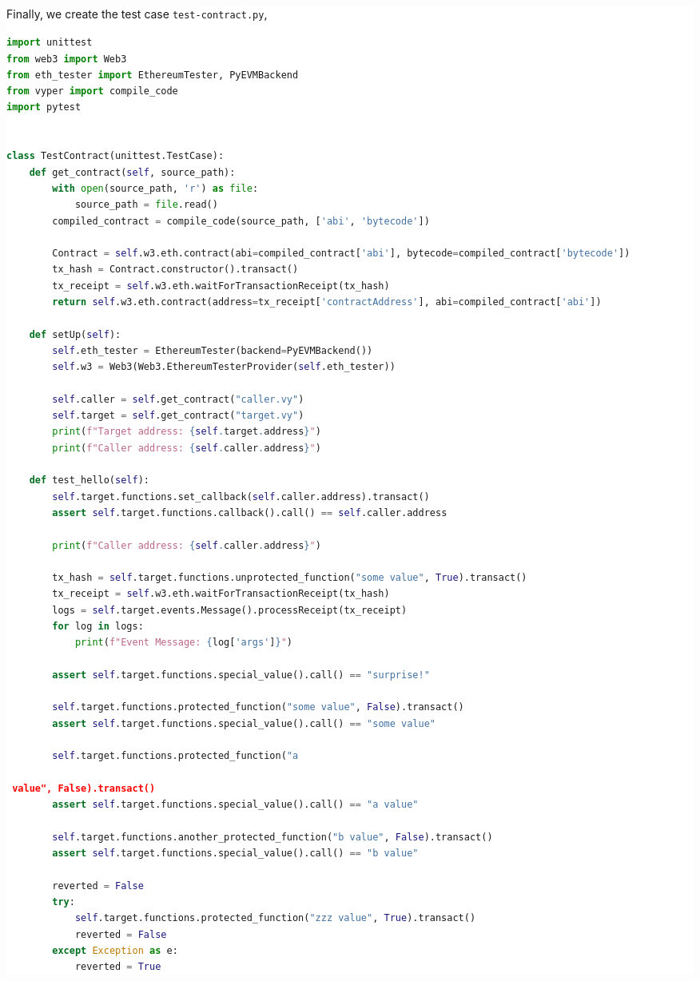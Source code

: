 Finally, we create the test case `test-contract.py`,

```python
import unittest
from web3 import Web3
from eth_tester import EthereumTester, PyEVMBackend
from vyper import compile_code
import pytest


class TestContract(unittest.TestCase):
    def get_contract(self, source_path):
        with open(source_path, 'r') as file:
            source_path = file.read()
        compiled_contract = compile_code(source_path, ['abi', 'bytecode'])

        Contract = self.w3.eth.contract(abi=compiled_contract['abi'], bytecode=compiled_contract['bytecode'])
        tx_hash = Contract.constructor().transact()
        tx_receipt = self.w3.eth.waitForTransactionReceipt(tx_hash)
        return self.w3.eth.contract(address=tx_receipt['contractAddress'], abi=compiled_contract['abi'])

    def setUp(self):
        self.eth_tester = EthereumTester(backend=PyEVMBackend())
        self.w3 = Web3(Web3.EthereumTesterProvider(self.eth_tester))

        self.caller = self.get_contract("caller.vy")
        self.target = self.get_contract("target.vy")
        print(f"Target address: {self.target.address}")
        print(f"Caller address: {self.caller.address}")

    def test_hello(self):
        self.target.functions.set_callback(self.caller.address).transact()
        assert self.target.functions.callback().call() == self.caller.address

        print(f"Caller address: {self.caller.address}")

        tx_hash = self.target.functions.unprotected_function("some value", True).transact()
        tx_receipt = self.w3.eth.waitForTransactionReceipt(tx_hash)
        logs = self.target.events.Message().processReceipt(tx_receipt)
        for log in logs:
            print(f"Event Message: {log['args']}")

        assert self.target.functions.special_value().call() == "surprise!"

        self.target.functions.protected_function("some value", False).transact()
        assert self.target.functions.special_value().call() == "some value"

        self.target.functions.protected_function("a

 value", False).transact()
        assert self.target.functions.special_value().call() == "a value"

        self.target.functions.another_protected_function("b value", False).transact()
        assert self.target.functions.special_value().call() == "b value"

        reverted = False
        try:
            self.target.functions.protected_function("zzz value", True).transact()
            reverted = False
        except Exception as e:
            reverted = True

```
